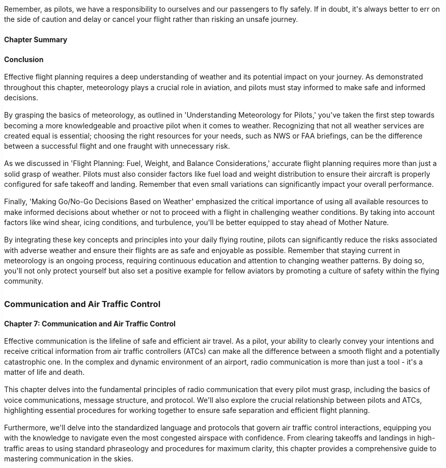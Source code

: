 Remember, as pilots, we have a responsibility to ourselves and our passengers to fly safely. If in doubt, it's always better to err on the side of caution and delay or cancel your flight rather than risking an unsafe journey.

#### Chapter Summary
**Conclusion**

Effective flight planning requires a deep understanding of weather and its potential impact on your journey. As demonstrated throughout this chapter, meteorology plays a crucial role in aviation, and pilots must stay informed to make safe and informed decisions.

By grasping the basics of meteorology, as outlined in 'Understanding Meteorology for Pilots,' you've taken the first step towards becoming a more knowledgeable and proactive pilot when it comes to weather. Recognizing that not all weather services are created equal is essential; choosing the right resources for your needs, such as NWS or FAA briefings, can be the difference between a successful flight and one fraught with unnecessary risk.

As we discussed in 'Flight Planning: Fuel, Weight, and Balance Considerations,' accurate flight planning requires more than just a solid grasp of weather. Pilots must also consider factors like fuel load and weight distribution to ensure their aircraft is properly configured for safe takeoff and landing. Remember that even small variations can significantly impact your overall performance.

Finally, 'Making Go/No-Go Decisions Based on Weather' emphasized the critical importance of using all available resources to make informed decisions about whether or not to proceed with a flight in challenging weather conditions. By taking into account factors like wind shear, icing conditions, and turbulence, you'll be better equipped to stay ahead of Mother Nature.

By integrating these key concepts and principles into your daily flying routine, pilots can significantly reduce the risks associated with adverse weather and ensure their flights are as safe and enjoyable as possible. Remember that staying current in meteorology is an ongoing process, requiring continuous education and attention to changing weather patterns. By doing so, you'll not only protect yourself but also set a positive example for fellow aviators by promoting a culture of safety within the flying community.

### Communication and Air Traffic Control

**Chapter 7: Communication and Air Traffic Control**

Effective communication is the lifeline of safe and efficient air travel. As a pilot, your ability to clearly convey your intentions and receive critical information from air traffic controllers (ATCs) can make all the difference between a smooth flight and a potentially catastrophic one. In the complex and dynamic environment of an airport, radio communication is more than just a tool - it's a matter of life and death.

This chapter delves into the fundamental principles of radio communication that every pilot must grasp, including the basics of voice communications, message structure, and protocol. We'll also explore the crucial relationship between pilots and ATCs, highlighting essential procedures for working together to ensure safe separation and efficient flight planning.

Furthermore, we'll delve into the standardized language and protocols that govern air traffic control interactions, equipping you with the knowledge to navigate even the most congested airspace with confidence. From clearing takeoffs and landings in high-traffic areas to using standard phraseology and procedures for maximum clarity, this chapter provides a comprehensive guide to mastering communication in the skies.
